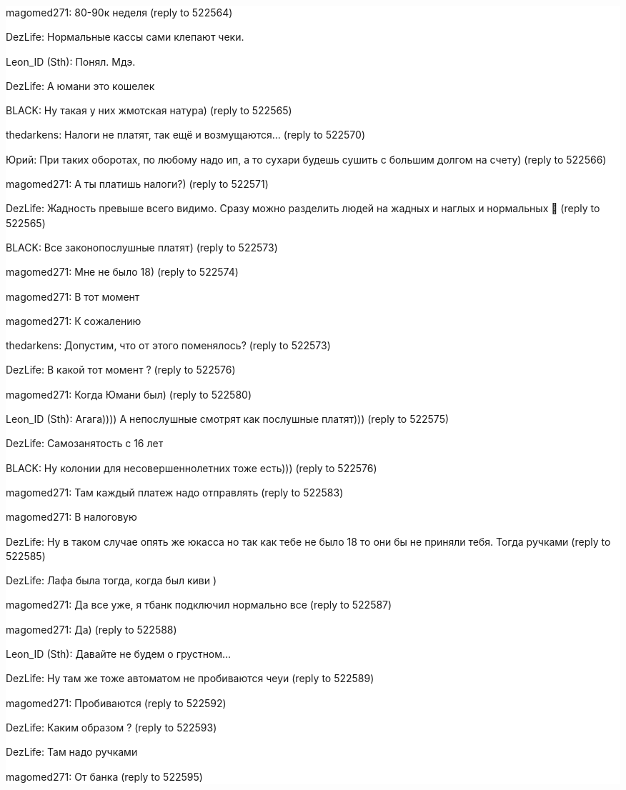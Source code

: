 magomed271: 80-90к неделя (reply to 522564)

DezLife: Нормальные кассы сами  клепают чеки.

Leon_ID (Sth): Понял. Мдэ.

DezLife: А юмани это кошелек

BLACK: Ну такая у них жмотская натура) (reply to 522565)

thedarkens: Налоги не платят, так ещё и возмущаются... (reply to 522570)

Юрий: При таких оборотах, по любому надо ип, а то сухари будешь сушить с большим долгом на счету) (reply to 522566)

magomed271: А ты платишь налоги?) (reply to 522571)

DezLife: Жадность превыше всего видимо. Сразу можно разделить людей на жадных и наглых и нормальных 🤣 (reply to 522565)

BLACK: Все законопослушные платят) (reply to 522573)

magomed271: Мне не было 18) (reply to 522574)

magomed271: В тот момент

magomed271: К сожалению

thedarkens: Допустим, что от этого поменялось? (reply to 522573)

DezLife: В какой тот момент ? (reply to 522576)

magomed271: Когда Юмани был) (reply to 522580)

Leon_ID (Sth): Агага)))) А непослушные смотрят как послушные платят))) (reply to 522575)

DezLife: Самозанятость с 16 лет

BLACK: Ну колонии для несовершеннолетних тоже есть))) (reply to 522576)

magomed271: Там каждый платеж надо отправлять (reply to 522583)

magomed271: В налоговую

DezLife: Ну в таком случае опять же юкасса но так как тебе не было 18 то они бы не приняли тебя. Тогда ручками (reply to 522585)

DezLife: Лафа была тогда, когда был киви )

magomed271: Да все уже, я тбанк подключил нормально все (reply to 522587)

magomed271: Да) (reply to 522588)

Leon_ID (Sth): Давайте не будем о грустном...

DezLife: Ну там же тоже автоматом не пробиваются чеуи (reply to 522589)

magomed271: Пробиваются (reply to 522592)

DezLife: Каким образом ? (reply to 522593)

DezLife: Там надо ручками

magomed271: От банка (reply to 522595)
